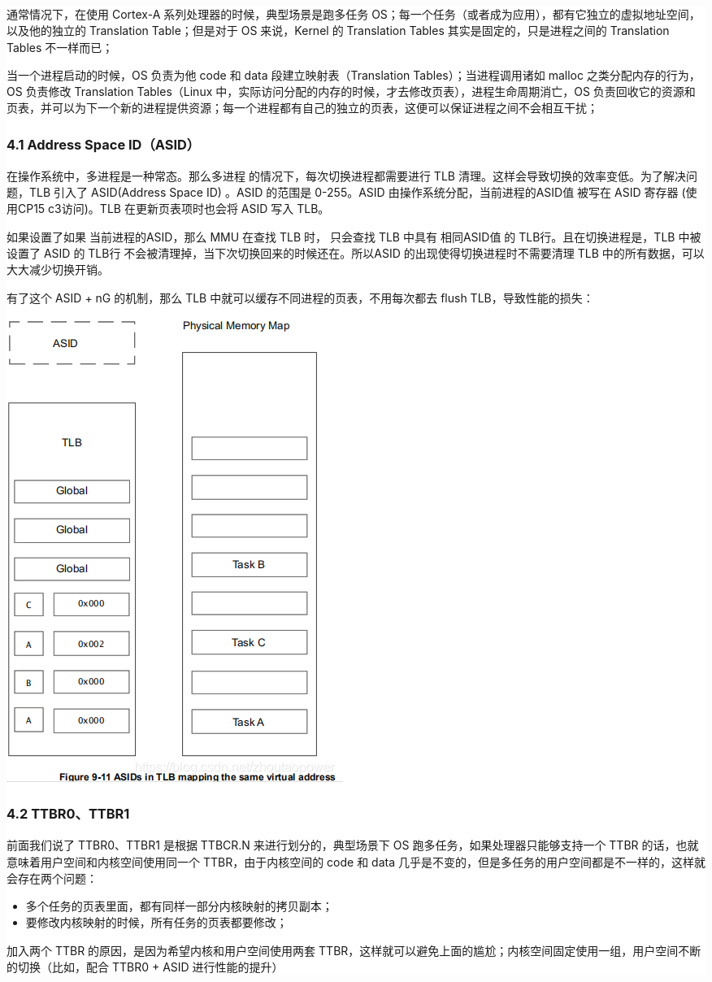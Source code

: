 通常情况下，在使用 Cortex-A 系列处理器的时候，典型场景是跑多任务 OS；每一个任务（或者成为应用），都有它独立的虚拟地址空间，以及他的独立的 Translation Table；但是对于 OS 来说，Kernel 的 Translation Tables 其实是固定的，只是进程之间的 Translation Tables 不一样而已；

当一个进程启动的时候，OS 负责为他 code 和 data 段建立映射表（Translation Tables）；当进程调用诸如 malloc 之类分配内存的行为，OS 负责修改 Translation Tables（Linux 中，实际访问分配的内存的时候，才去修改页表），进程生命周期消亡，OS 负责回收它的资源和页表，并可以为下一个新的进程提供资源；每一个进程都有自己的独立的页表，这便可以保证进程之间不会相互干扰；

### 4.1 Address Space ID（ASID）

在操作系统中，多进程是一种常态。那么多进程 的情况下，每次切换进程都需要进行 TLB 清理。这样会导致切换的效率变低。为了解决问题，TLB 引入了 ASID(Address Space ID) 。ASID 的范围是 0-255。ASID 由操作系统分配，当前进程的ASID值 被写在 ASID 寄存器 (使用CP15 c3访问)。TLB 在更新页表项时也会将 ASID 写入 TLB。

如果设置了如果 当前进程的ASID，那么 MMU 在查找 TLB 时， 只会查找 TLB 中具有 相同ASID值 的 TLB行。且在切换进程是，TLB 中被设置了 ASID 的 TLB行 不会被清理掉，当下次切换回来的时候还在。所以ASID 的出现使得切换进程时不需要清理 TLB 中的所有数据，可以大大减少切换开销。

有了这个 ASID + nG 的机制，那么 TLB 中就可以缓存不同进程的页表，不用每次都去 flush TLB，导致性能的损失：

![image-20240308134912565](figures/image-20240308134912565.png)

### 4.2 TTBR0、TTBR1

前面我们说了 TTBR0、TTBR1 是根据 TTBCR.N 来进行划分的，典型场景下 OS 跑多任务，如果处理器只能够支持一个 TTBR 的话，也就意味着用户空间和内核空间使用同一个 TTBR，由于内核空间的 code 和 data 几乎是不变的，但是多任务的用户空间都是不一样的，这样就会存在两个问题：

- 多个任务的页表里面，都有同样一部分内核映射的拷贝副本；
- 要修改内核映射的时候，所有任务的页表都要修改；

加入两个 TTBR 的原因，是因为希望内核和用户空间使用两套 TTBR，这样就可以避免上面的尴尬；内核空间固定使用一组，用户空间不断的切换（比如，配合 TTBR0 + ASID 进行性能的提升）
